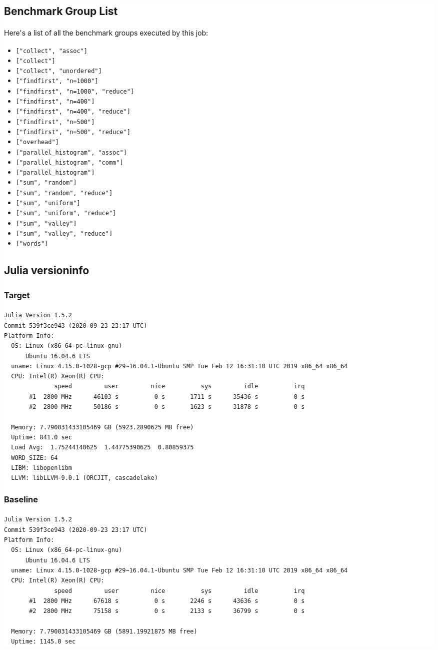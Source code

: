 ## Benchmark Group List
Here's a list of all the benchmark groups executed by this job:

- `["collect", "assoc"]`
- `["collect"]`
- `["collect", "unordered"]`
- `["findfirst", "n=1000"]`
- `["findfirst", "n=1000", "reduce"]`
- `["findfirst", "n=400"]`
- `["findfirst", "n=400", "reduce"]`
- `["findfirst", "n=500"]`
- `["findfirst", "n=500", "reduce"]`
- `["overhead"]`
- `["parallel_histogram", "assoc"]`
- `["parallel_histogram", "comm"]`
- `["parallel_histogram"]`
- `["sum", "random"]`
- `["sum", "random", "reduce"]`
- `["sum", "uniform"]`
- `["sum", "uniform", "reduce"]`
- `["sum", "valley"]`
- `["sum", "valley", "reduce"]`
- `["words"]`

## Julia versioninfo

### Target
```
Julia Version 1.5.2
Commit 539f3ce943 (2020-09-23 23:17 UTC)
Platform Info:
  OS: Linux (x86_64-pc-linux-gnu)
      Ubuntu 16.04.6 LTS
  uname: Linux 4.15.0-1028-gcp #29~16.04.1-Ubuntu SMP Tue Feb 12 16:31:10 UTC 2019 x86_64 x86_64
  CPU: Intel(R) Xeon(R) CPU: 
              speed         user         nice          sys         idle          irq
       #1  2800 MHz      46103 s          0 s       1711 s      35436 s          0 s
       #2  2800 MHz      50186 s          0 s       1623 s      31878 s          0 s
       
  Memory: 7.790031433105469 GB (5923.2890625 MB free)
  Uptime: 841.0 sec
  Load Avg:  1.75244140625  1.44775390625  0.80859375
  WORD_SIZE: 64
  LIBM: libopenlibm
  LLVM: libLLVM-9.0.1 (ORCJIT, cascadelake)
```

### Baseline
```
Julia Version 1.5.2
Commit 539f3ce943 (2020-09-23 23:17 UTC)
Platform Info:
  OS: Linux (x86_64-pc-linux-gnu)
      Ubuntu 16.04.6 LTS
  uname: Linux 4.15.0-1028-gcp #29~16.04.1-Ubuntu SMP Tue Feb 12 16:31:10 UTC 2019 x86_64 x86_64
  CPU: Intel(R) Xeon(R) CPU: 
              speed         user         nice          sys         idle          irq
       #1  2800 MHz      67618 s          0 s       2246 s      43636 s          0 s
       #2  2800 MHz      75158 s          0 s       2133 s      36799 s          0 s
       
  Memory: 7.790031433105469 GB (5891.19921875 MB free)
  Uptime: 1145.0 sec
```